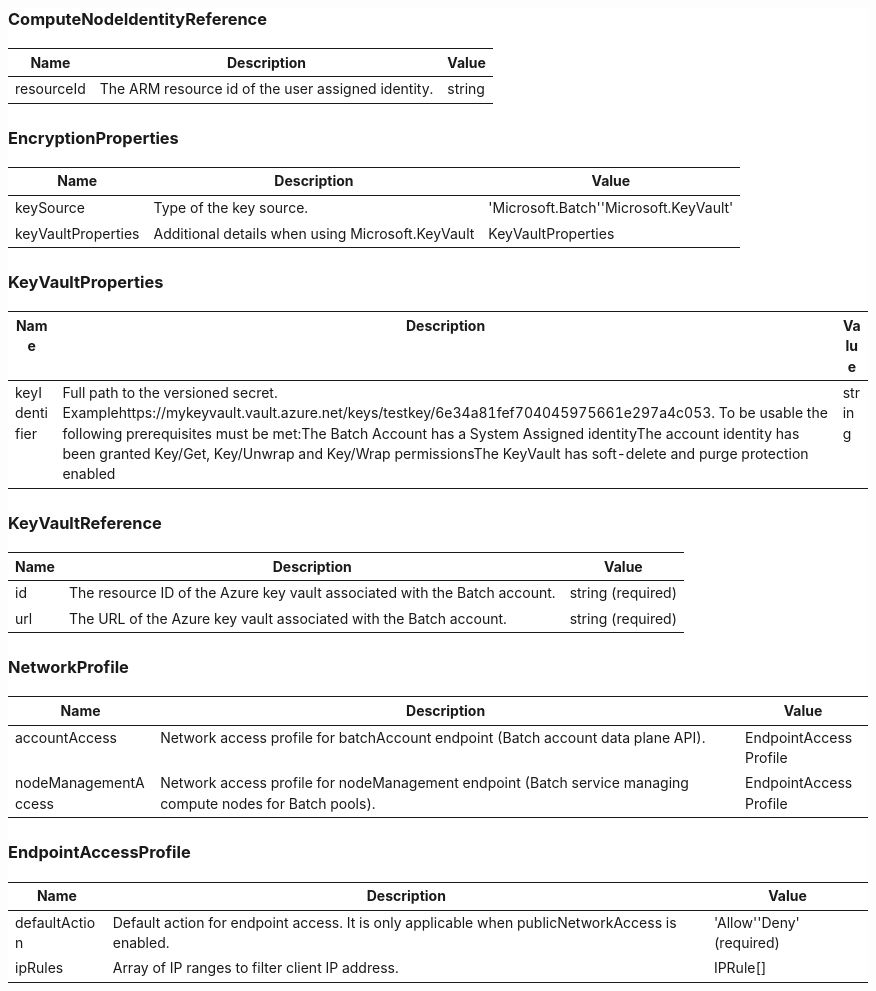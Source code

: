 
### ComputeNodeIdentityReference

| Name | Description | Value |
|-|-|-|
| resourceId | The ARM resource id of the user assigned identity. | string |


### EncryptionProperties

| Name | Description | Value |
|-|-|-|
| keySource | Type of the key source. | 'Microsoft.Batch''Microsoft.KeyVault' |
| keyVaultProperties | Additional details when using Microsoft.KeyVault | KeyVaultProperties |


### KeyVaultProperties

| Name | Description | Value |
|-|-|-|
| keyIdentifier | Full path to the versioned secret. Examplehttps://mykeyvault.vault.azure.net/keys/testkey/6e34a81fef704045975661e297a4c053. To be usable the following prerequisites must be met:The Batch Account has a System Assigned identityThe account identity has been granted Key/Get, Key/Unwrap and Key/Wrap permissionsThe KeyVault has soft-delete and purge protection enabled | string |


### KeyVaultReference

| Name | Description | Value |
|-|-|-|
| id | The resource ID of the Azure key vault associated with the Batch account. | string (required) |
| url | The URL of the Azure key vault associated with the Batch account. | string (required) |


### NetworkProfile

| Name | Description | Value |
|-|-|-|
| accountAccess | Network access profile for batchAccount endpoint (Batch account data plane API). | EndpointAccessProfile |
| nodeManagementAccess | Network access profile for nodeManagement endpoint (Batch service managing compute nodes for Batch pools). | EndpointAccessProfile |


### EndpointAccessProfile

| Name | Description | Value |
|-|-|-|
| defaultAction | Default action for endpoint access. It is only applicable when publicNetworkAccess is enabled. | 'Allow''Deny' (required) |
| ipRules | Array of IP ranges to filter client IP address. | IPRule[] |
